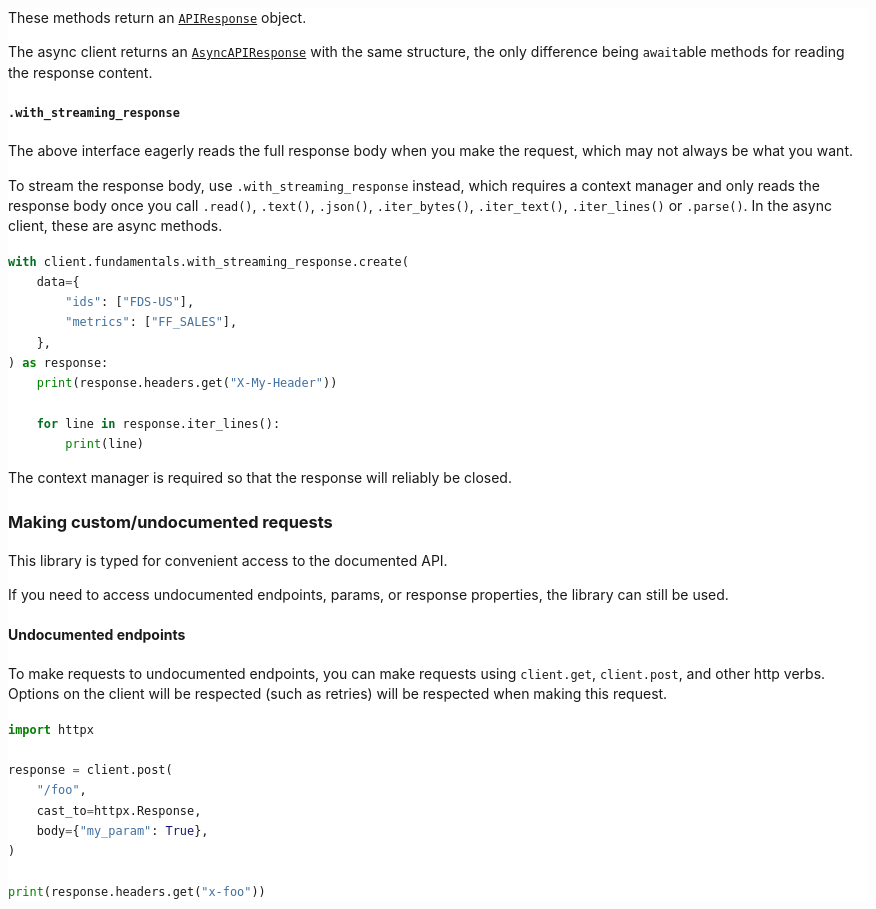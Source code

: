 These methods return an [`APIResponse`](https://github.com/EndexAI/factset-fundamentals-api-python/tree/main/src/endex_factset_fundamentals/_response.py) object.

The async client returns an [`AsyncAPIResponse`](https://github.com/EndexAI/factset-fundamentals-api-python/tree/main/src/endex_factset_fundamentals/_response.py) with the same structure, the only difference being `await`able methods for reading the response content.

#### `.with_streaming_response`

The above interface eagerly reads the full response body when you make the request, which may not always be what you want.

To stream the response body, use `.with_streaming_response` instead, which requires a context manager and only reads the response body once you call `.read()`, `.text()`, `.json()`, `.iter_bytes()`, `.iter_text()`, `.iter_lines()` or `.parse()`. In the async client, these are async methods.

```python
with client.fundamentals.with_streaming_response.create(
    data={
        "ids": ["FDS-US"],
        "metrics": ["FF_SALES"],
    },
) as response:
    print(response.headers.get("X-My-Header"))

    for line in response.iter_lines():
        print(line)
```

The context manager is required so that the response will reliably be closed.

### Making custom/undocumented requests

This library is typed for convenient access to the documented API.

If you need to access undocumented endpoints, params, or response properties, the library can still be used.

#### Undocumented endpoints

To make requests to undocumented endpoints, you can make requests using `client.get`, `client.post`, and other
http verbs. Options on the client will be respected (such as retries) will be respected when making this
request.

```py
import httpx

response = client.post(
    "/foo",
    cast_to=httpx.Response,
    body={"my_param": True},
)

print(response.headers.get("x-foo"))
```
